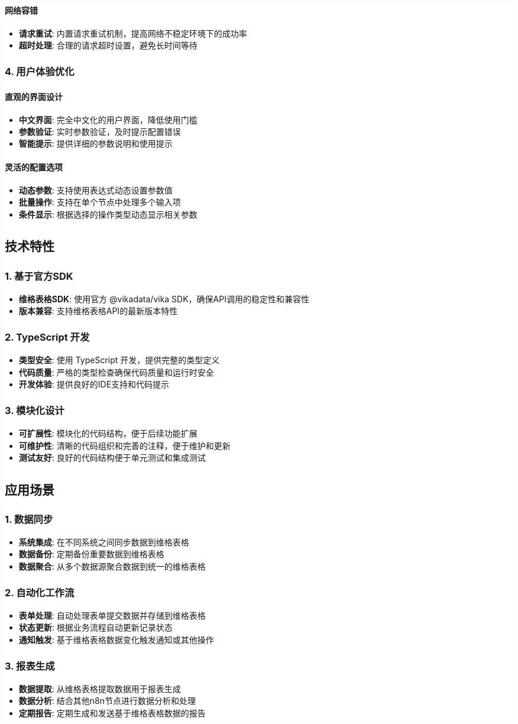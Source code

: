 #### 网络容错
- **请求重试**: 内置请求重试机制，提高网络不稳定环境下的成功率
- **超时处理**: 合理的请求超时设置，避免长时间等待

### 4. 用户体验优化

#### 直观的界面设计
- **中文界面**: 完全中文化的用户界面，降低使用门槛
- **参数验证**: 实时参数验证，及时提示配置错误
- **智能提示**: 提供详细的参数说明和使用提示

#### 灵活的配置选项
- **动态参数**: 支持使用表达式动态设置参数值
- **批量操作**: 支持在单个节点中处理多个输入项
- **条件显示**: 根据选择的操作类型动态显示相关参数

## 技术特性

### 1. 基于官方SDK
- **维格表格SDK**: 使用官方 @vikadata/vika SDK，确保API调用的稳定性和兼容性
- **版本兼容**: 支持维格表格API的最新版本特性

### 2. TypeScript 开发
- **类型安全**: 使用 TypeScript 开发，提供完整的类型定义
- **代码质量**: 严格的类型检查确保代码质量和运行时安全
- **开发体验**: 提供良好的IDE支持和代码提示

### 3. 模块化设计
- **可扩展性**: 模块化的代码结构，便于后续功能扩展
- **可维护性**: 清晰的代码组织和完善的注释，便于维护和更新
- **测试友好**: 良好的代码结构便于单元测试和集成测试

## 应用场景

### 1. 数据同步
- **系统集成**: 在不同系统之间同步数据到维格表格
- **数据备份**: 定期备份重要数据到维格表格
- **数据聚合**: 从多个数据源聚合数据到统一的维格表格

### 2. 自动化工作流
- **表单处理**: 自动处理表单提交数据并存储到维格表格
- **状态更新**: 根据业务流程自动更新记录状态
- **通知触发**: 基于维格表格数据变化触发通知或其他操作

### 3. 报表生成
- **数据提取**: 从维格表格提取数据用于报表生成
- **数据分析**: 结合其他n8n节点进行数据分析和处理
- **定期报告**: 定期生成和发送基于维格表格数据的报告
